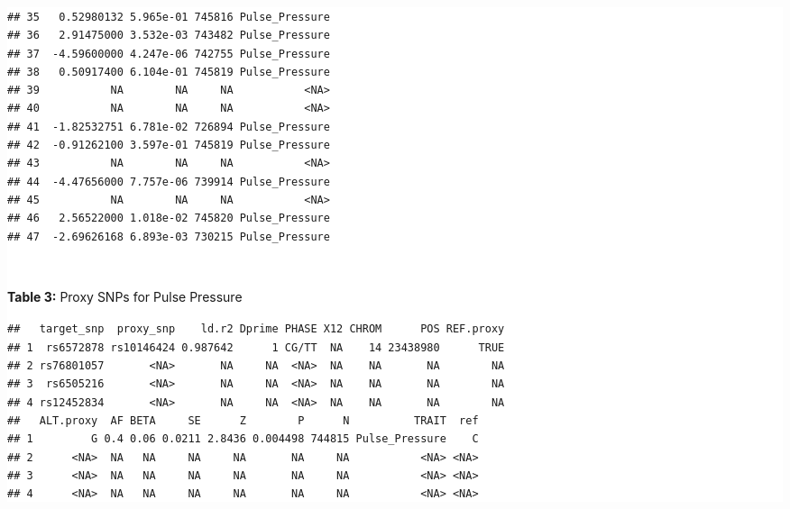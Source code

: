     ## 35   0.52980132 5.965e-01 745816 Pulse_Pressure
    ## 36   2.91475000 3.532e-03 743482 Pulse_Pressure
    ## 37  -4.59600000 4.247e-06 742755 Pulse_Pressure
    ## 38   0.50917400 6.104e-01 745819 Pulse_Pressure
    ## 39           NA        NA     NA           <NA>
    ## 40           NA        NA     NA           <NA>
    ## 41  -1.82532751 6.781e-02 726894 Pulse_Pressure
    ## 42  -0.91262100 3.597e-01 745819 Pulse_Pressure
    ## 43           NA        NA     NA           <NA>
    ## 44  -4.47656000 7.757e-06 739914 Pulse_Pressure
    ## 45           NA        NA     NA           <NA>
    ## 46   2.56522000 1.018e-02 745820 Pulse_Pressure
    ## 47  -2.69626168 6.893e-03 730215 Pulse_Pressure

<br>

**Table 3:** Proxy SNPs for Pulse Pressure

    ##   target_snp  proxy_snp    ld.r2 Dprime PHASE X12 CHROM      POS REF.proxy
    ## 1  rs6572878 rs10146424 0.987642      1 CG/TT  NA    14 23438980      TRUE
    ## 2 rs76801057       <NA>       NA     NA  <NA>  NA    NA       NA        NA
    ## 3  rs6505216       <NA>       NA     NA  <NA>  NA    NA       NA        NA
    ## 4 rs12452834       <NA>       NA     NA  <NA>  NA    NA       NA        NA
    ##   ALT.proxy  AF BETA     SE      Z        P      N          TRAIT  ref
    ## 1         G 0.4 0.06 0.0211 2.8436 0.004498 744815 Pulse_Pressure    C
    ## 2      <NA>  NA   NA     NA     NA       NA     NA           <NA> <NA>
    ## 3      <NA>  NA   NA     NA     NA       NA     NA           <NA> <NA>
    ## 4      <NA>  NA   NA     NA     NA       NA     NA           <NA> <NA>